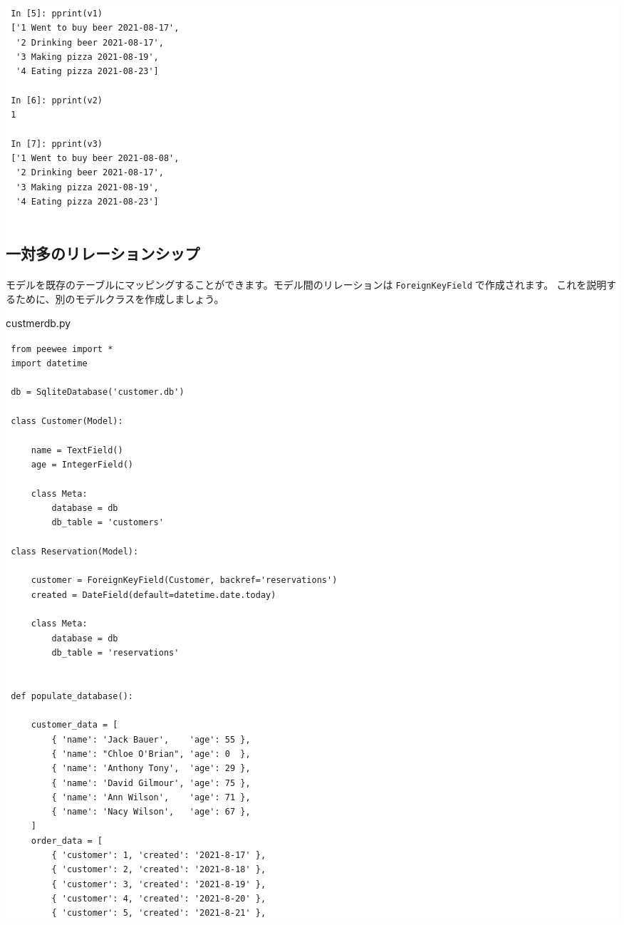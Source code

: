 ```
 In [5]: pprint(v1)
 ['1 Went to buy beer 2021-08-17',
  '2 Drinking beer 2021-08-17',
  '3 Making pizza 2021-08-19',
  '4 Eating pizza 2021-08-23']
 
 In [6]: pprint(v2)
 1
 
 In [7]: pprint(v3)
 ['1 Went to buy beer 2021-08-08',
  '2 Drinking beer 2021-08-17',
  '3 Making pizza 2021-08-19',
  '4 Eating pizza 2021-08-23']
 
```

## 一対多のリレーションシップ
モデルを既存のテーブルにマッピングすることができます。モデル間のリレーションは `ForeignKeyField` で作成されます。
これを説明するために、別のモデルクラスを作成しましょう。

 custmerdb.py
```
 from peewee import *
 import datetime
 
 db = SqliteDatabase('customer.db')
 
 class Customer(Model):
 
     name = TextField()
     age = IntegerField()
 
     class Meta:
         database = db
         db_table = 'customers'
 
 class Reservation(Model):
 
     customer = ForeignKeyField(Customer, backref='reservations')
     created = DateField(default=datetime.date.today)
 
     class Meta:
         database = db
         db_table = 'reservations'
 
 
 def populate_database():
 
     customer_data = [
         { 'name': 'Jack Bauer',    'age': 55 },
         { 'name': "Chloe O'Brian", 'age': 0  },
         { 'name': 'Anthony Tony',  'age': 29 },
         { 'name': 'David Gilmour', 'age': 75 },
         { 'name': 'Ann Wilson',    'age': 71 },
         { 'name': 'Nacy Wilson',   'age': 67 },
     ]
     order_data = [
         { 'customer': 1, 'created': '2021-8-17' },
         { 'customer': 2, 'created': '2021-8-18' },
         { 'customer': 3, 'created': '2021-8-19' },
         { 'customer': 4, 'created': '2021-8-20' },
         { 'customer': 5, 'created': '2021-8-21' },
```
